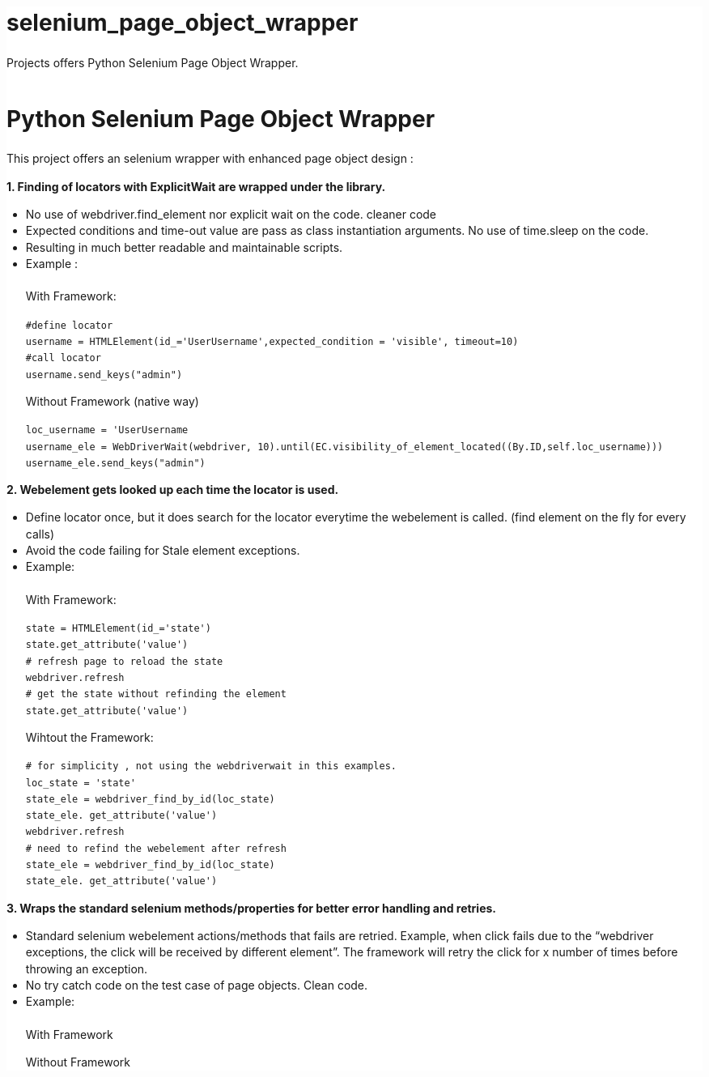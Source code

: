 # selenium_page_object_wrapper
Projects offers Python Selenium Page Object Wrapper.

<h1>Python Selenium Page Object Wrapper</h1>

This project offers an selenium wrapper with enhanced page object design : 

**1. Finding of locators with ExplicitWait are wrapped under the library.**
* No use of webdriver.find_element nor explicit wait on the code. cleaner code
* Expected conditions and time-out value are pass as class instantiation arguments. No use of time.sleep on the code.
* Resulting in much better readable and maintainable scripts.
* Example :
<br></br>
  With Framework:
  ```
  #define locator
  username = HTMLElement(id_='UserUsername',expected_condition = 'visible', timeout=10)
  #call locator
  username.send_keys("admin")
  ```
  Without Framework (native way)
  ```
  loc_username = 'UserUsername
  username_ele = WebDriverWait(webdriver, 10).until(EC.visibility_of_element_located((By.ID,self.loc_username)))
  username_ele.send_keys("admin")
  ```
**2. Webelement gets looked up each time the locator is used.**
* Define locator once, but it does search for the locator everytime the webelement is called. (find element on the fly for every calls)
* Avoid the code failing for Stale element exceptions.
* Example:
<br></br>
  With Framework:
  ```
  state = HTMLElement(id_='state')
  state.get_attribute('value')
  # refresh page to reload the state
  webdriver.refresh
  # get the state without refinding the element
  state.get_attribute('value')
  ```
  Wihtout the Framework:
  ```
  # for simplicity , not using the webdriverwait in this examples.
  loc_state = 'state'
  state_ele = webdriver_find_by_id(loc_state)
  state_ele. get_attribute('value')
  webdriver.refresh
  # need to refind the webelement after refresh
  state_ele = webdriver_find_by_id(loc_state)
  state_ele. get_attribute('value')
  ```
**3. Wraps the standard selenium methods/properties for better error handling and retries.**
* Standard selenium webelement actions/methods that fails are retried. Example, when click fails due to the “webdriver exceptions, the click will be received by different element”. The framework will retry the click for x number of times before throwing an exception. 
* No try catch code on the test case of page objects. Clean code.
* Example: 
<br></br>
  With Framework
  ```
  ```
  Without Framework